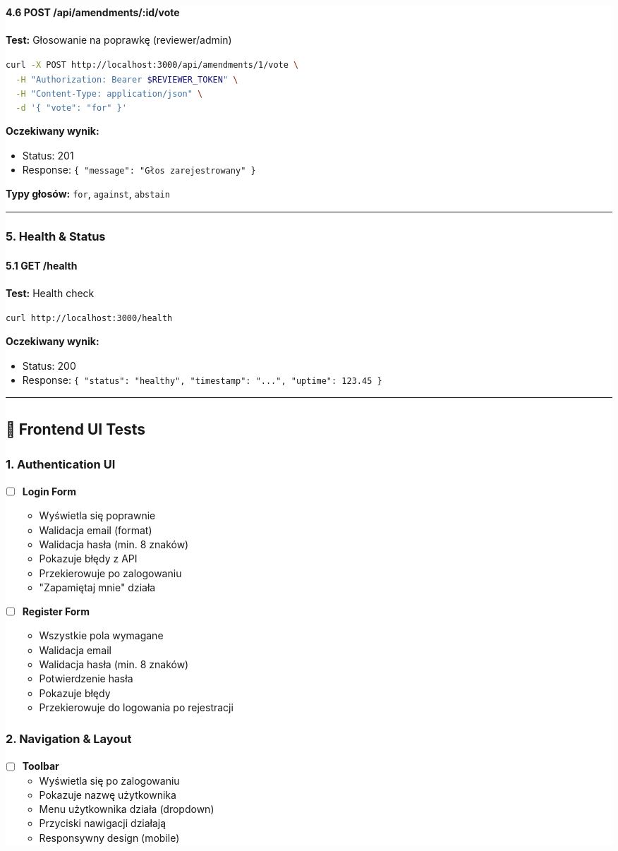 #### 4.6 POST /api/amendments/:id/vote
**Test:** Głosowanie na poprawkę (reviewer/admin)
```bash
curl -X POST http://localhost:3000/api/amendments/1/vote \
  -H "Authorization: Bearer $REVIEWER_TOKEN" \
  -H "Content-Type: application/json" \
  -d '{ "vote": "for" }'
```
**Oczekiwany wynik:**
- Status: 201
- Response: `{ "message": "Głos zarejestrowany" }`

**Typy głosów:** `for`, `against`, `abstain`

---

### 5. Health & Status

#### 5.1 GET /health
**Test:** Health check
```bash
curl http://localhost:3000/health
```
**Oczekiwany wynik:**
- Status: 200
- Response: `{ "status": "healthy", "timestamp": "...", "uptime": 123.45 }`

---

## 🎨 Frontend UI Tests

### 1. Authentication UI

- [ ] **Login Form**
  - Wyświetla się poprawnie
  - Walidacja email (format)
  - Walidacja hasła (min. 8 znaków)
  - Pokazuje błędy z API
  - Przekierowuje po zalogowaniu
  - "Zapamiętaj mnie" działa

- [ ] **Register Form**
  - Wszystkie pola wymagane
  - Walidacja email
  - Walidacja hasła (min. 8 znaków)
  - Potwierdzenie hasła
  - Pokazuje błędy
  - Przekierowuje do logowania po rejestracji

### 2. Navigation & Layout

- [ ] **Toolbar**
  - Wyświetla się po zalogowaniu
  - Pokazuje nazwę użytkownika
  - Menu użytkownika działa (dropdown)
  - Przyciski nawigacji działają
  - Responsywny design (mobile)
